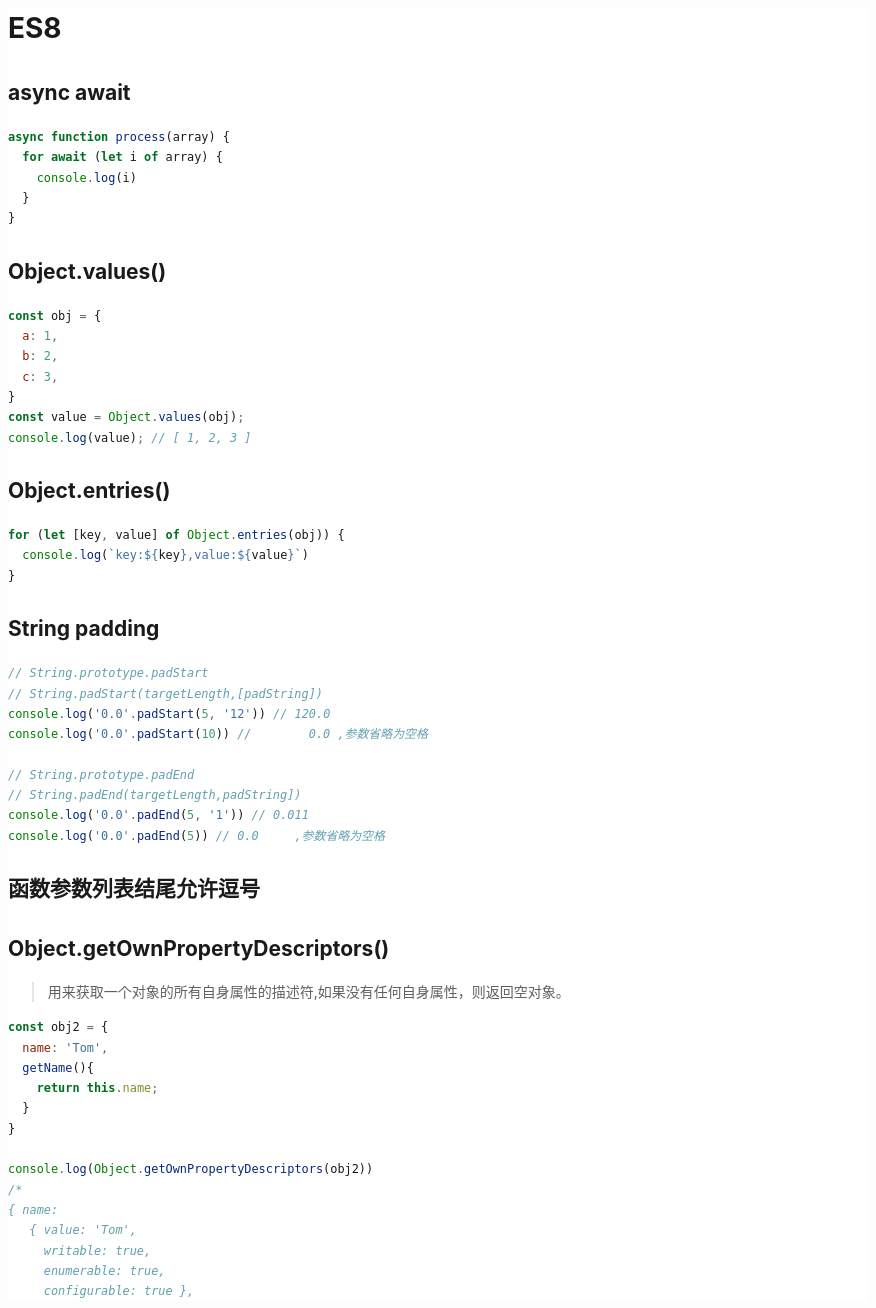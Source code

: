 # ES8
## async await
```javascript
async function process(array) {
  for await (let i of array) {
    console.log(i)
  }
}
```
## Object.values()
```javascript
const obj = {
  a: 1,
  b: 2,
  c: 3,
}
const value = Object.values(obj);
console.log(value); // [ 1, 2, 3 ]
```
## Object.entries()
```javascript
for (let [key, value] of Object.entries(obj)) {
  console.log(`key:${key},value:${value}`)
}
```

## String padding
```javascript
// String.prototype.padStart
// String.padStart(targetLength,[padString])
console.log('0.0'.padStart(5, '12')) // 120.0
console.log('0.0'.padStart(10)) //        0.0 ,参数省略为空格

// String.prototype.padEnd
// String.padEnd(targetLength,padString])
console.log('0.0'.padEnd(5, '1')) // 0.011
console.log('0.0'.padEnd(5)) // 0.0     ,参数省略为空格
```

## 函数参数列表结尾允许逗号

## Object.getOwnPropertyDescriptors()
> 用来获取一个对象的所有自身属性的描述符,如果没有任何自身属性，则返回空对象。
```javascript
const obj2 = {
  name: 'Tom',
  getName(){
    return this.name;
  }
}

console.log(Object.getOwnPropertyDescriptors(obj2))
/*
{ name:
   { value: 'Tom',
     writable: true,
     enumerable: true,
     configurable: true },
```